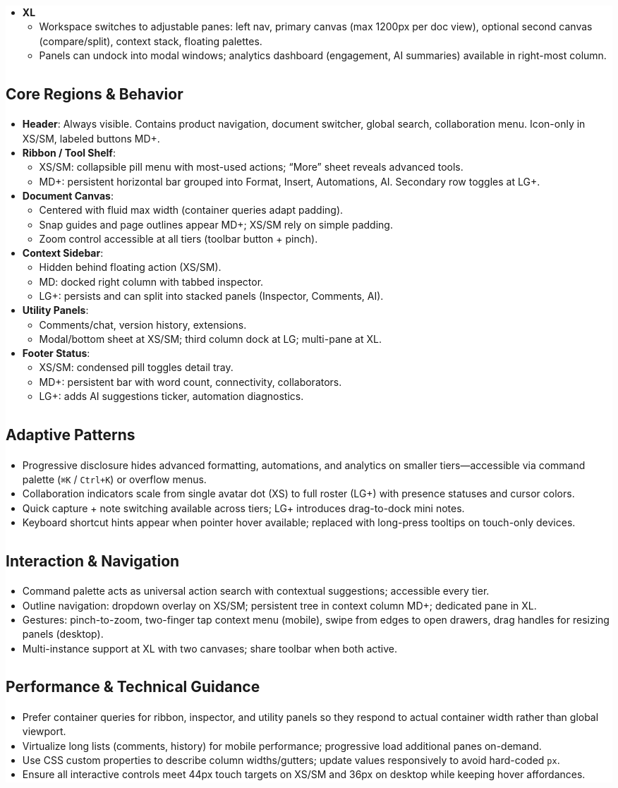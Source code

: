 - **XL**  
  - Workspace switches to adjustable panes: left nav, primary canvas (max 1200px per doc view), optional second canvas (compare/split), context stack, floating palettes.  
  - Panels can undock into modal windows; analytics dashboard (engagement, AI summaries) available in right-most column.

## Core Regions & Behavior
- **Header**: Always visible. Contains product navigation, document switcher, global search, collaboration menu. Icon-only in XS/SM, labeled buttons MD+.  
- **Ribbon / Tool Shelf**:  
  - XS/SM: collapsible pill menu with most-used actions; “More” sheet reveals advanced tools.  
  - MD+: persistent horizontal bar grouped into Format, Insert, Automations, AI. Secondary row toggles at LG+.  
- **Document Canvas**:  
  - Centered with fluid max width (container queries adapt padding).  
  - Snap guides and page outlines appear MD+; XS/SM rely on simple padding.  
  - Zoom control accessible at all tiers (toolbar button + pinch).  
- **Context Sidebar**:  
  - Hidden behind floating action (XS/SM).  
  - MD: docked right column with tabbed inspector.  
  - LG+: persists and can split into stacked panels (Inspector, Comments, AI).  
- **Utility Panels**:  
  - Comments/chat, version history, extensions.  
  - Modal/bottom sheet at XS/SM; third column dock at LG; multi-pane at XL.  
- **Footer Status**:  
  - XS/SM: condensed pill toggles detail tray.  
  - MD+: persistent bar with word count, connectivity, collaborators.  
  - LG+: adds AI suggestions ticker, automation diagnostics.

## Adaptive Patterns
- Progressive disclosure hides advanced formatting, automations, and analytics on smaller tiers—accessible via command palette (`⌘K` / `Ctrl+K`) or overflow menus.
- Collaboration indicators scale from single avatar dot (XS) to full roster (LG+) with presence statuses and cursor colors.
- Quick capture + note switching available across tiers; LG+ introduces drag-to-dock mini notes.
- Keyboard shortcut hints appear when pointer hover available; replaced with long-press tooltips on touch-only devices.

## Interaction & Navigation
- Command palette acts as universal action search with contextual suggestions; accessible every tier.
- Outline navigation: dropdown overlay on XS/SM; persistent tree in context column MD+; dedicated pane in XL.
- Gestures: pinch-to-zoom, two-finger tap context menu (mobile), swipe from edges to open drawers, drag handles for resizing panels (desktop).
- Multi-instance support at XL with two canvases; share toolbar when both active.

## Performance & Technical Guidance
- Prefer container queries for ribbon, inspector, and utility panels so they respond to actual container width rather than global viewport.
- Virtualize long lists (comments, history) for mobile performance; progressive load additional panes on-demand.
- Use CSS custom properties to describe column widths/gutters; update values responsively to avoid hard-coded `px`.
- Ensure all interactive controls meet 44px touch targets on XS/SM and 36px on desktop while keeping hover affordances.
